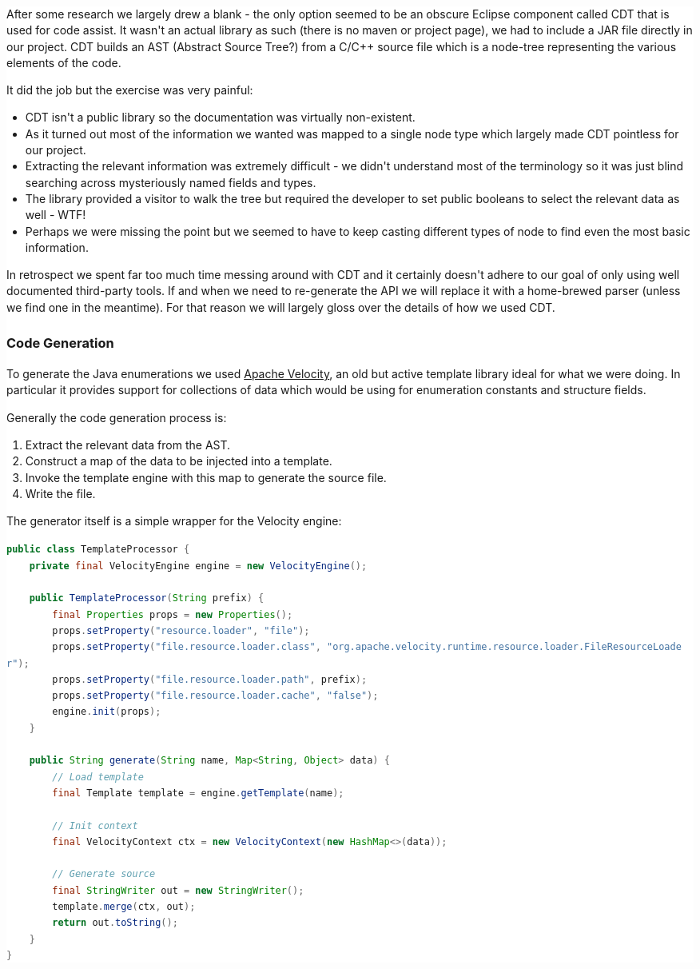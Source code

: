 After some research we largely drew a blank - the only option seemed to be an obscure Eclipse component called CDT that is used for code assist.  It wasn't an actual library as such (there is no maven or project page), we had to include a JAR file directly in our project.  CDT builds an AST (Abstract Source Tree?) from a C/C++ source file which is a node-tree representing the various elements of the code.

It did the job but the exercise was very painful:
- CDT isn't a public library so the documentation was virtually non-existent.
- As it turned out most of the information we wanted was mapped to a single node type which largely made CDT pointless for our project.
- Extracting the relevant information was extremely difficult - we didn't understand most of the terminology so it was just blind searching across mysteriously named fields and types.
- The library provided a visitor to walk the tree but required the developer to set public booleans to select the relevant data as well - WTF!
- Perhaps we were missing the point but we seemed to have to keep casting different types of node to find even the most basic information.

In retrospect we spent far too much time messing around with CDT and it certainly doesn't adhere to our goal of only using well documented third-party tools.  If and when we need to re-generate the API we will replace it with a home-brewed parser (unless we find one in the meantime).  For that reason we will largely gloss over the details of how we used CDT.

### Code Generation

To generate the Java enumerations we used [Apache Velocity](https://velocity.apache.org/), an old but active template library ideal for what we were doing.  In particular it provides support for collections of data which would be using for enumeration constants and structure fields.

Generally the code generation process is:
1. Extract the relevant data from the AST.
2. Construct a map of the data to be injected into a template.
3. Invoke the template engine with this map to generate the source file.
4. Write the file.

The generator itself is a simple wrapper for the Velocity engine:

```java
public class TemplateProcessor {
    private final VelocityEngine engine = new VelocityEngine();

    public TemplateProcessor(String prefix) {
        final Properties props = new Properties();
        props.setProperty("resource.loader", "file");
        props.setProperty("file.resource.loader.class", "org.apache.velocity.runtime.resource.loader.FileResourceLoader");
        props.setProperty("file.resource.loader.path", prefix);
        props.setProperty("file.resource.loader.cache", "false");
        engine.init(props);
    }

    public String generate(String name, Map<String, Object> data) {
        // Load template
        final Template template = engine.getTemplate(name);

        // Init context
        final VelocityContext ctx = new VelocityContext(new HashMap<>(data));

        // Generate source
        final StringWriter out = new StringWriter();
        template.merge(ctx, out);
        return out.toString();
    }
}
```
